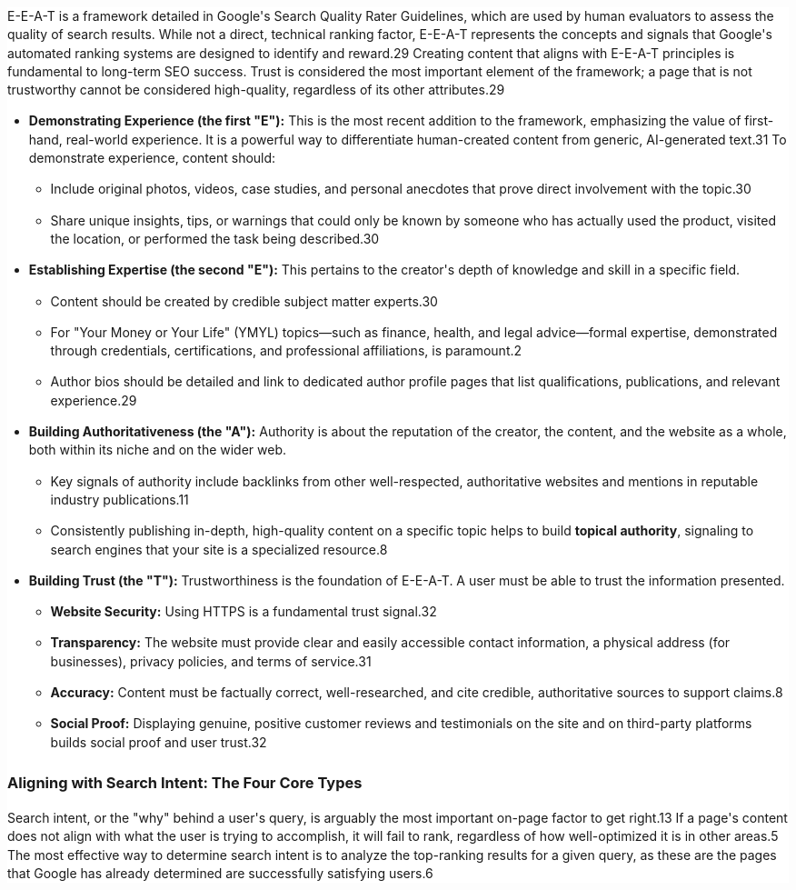 E-E-A-T is a framework detailed in Google's Search Quality Rater Guidelines, which are used by human evaluators to assess the quality of search results. While not a direct, technical ranking factor, E-E-A-T represents the concepts and signals that Google's automated ranking systems are designed to identify and reward.29 Creating content that aligns with E-E-A-T principles is fundamental to long-term SEO success. Trust is considered the most important element of the framework; a page that is not trustworthy cannot be considered high-quality, regardless of its other attributes.29

- **Demonstrating Experience (the first "E"):** This is the most recent addition to the framework, emphasizing the value of first-hand, real-world experience. It is a powerful way to differentiate human-created content from generic, AI-generated text.31 To demonstrate experience, content should:
    
    - Include original photos, videos, case studies, and personal anecdotes that prove direct involvement with the topic.30
        
    - Share unique insights, tips, or warnings that could only be known by someone who has actually used the product, visited the location, or performed the task being described.30
        
- **Establishing Expertise (the second "E"):** This pertains to the creator's depth of knowledge and skill in a specific field.
    
    - Content should be created by credible subject matter experts.30
        
    - For "Your Money or Your Life" (YMYL) topics—such as finance, health, and legal advice—formal expertise, demonstrated through credentials, certifications, and professional affiliations, is paramount.2
        
    - Author bios should be detailed and link to dedicated author profile pages that list qualifications, publications, and relevant experience.29
        
- **Building Authoritativeness (the "A"):** Authority is about the reputation of the creator, the content, and the website as a whole, both within its niche and on the wider web.
    
    - Key signals of authority include backlinks from other well-respected, authoritative websites and mentions in reputable industry publications.11
        
    - Consistently publishing in-depth, high-quality content on a specific topic helps to build **topical authority**, signaling to search engines that your site is a specialized resource.8
        
- **Building Trust (the "T"):** Trustworthiness is the foundation of E-E-A-T. A user must be able to trust the information presented.
    
    - **Website Security:** Using HTTPS is a fundamental trust signal.32
        
    - **Transparency:** The website must provide clear and easily accessible contact information, a physical address (for businesses), privacy policies, and terms of service.31
        
    - **Accuracy:** Content must be factually correct, well-researched, and cite credible, authoritative sources to support claims.8
        
    - **Social Proof:** Displaying genuine, positive customer reviews and testimonials on the site and on third-party platforms builds social proof and user trust.32
        

### Aligning with Search Intent: The Four Core Types

Search intent, or the "why" behind a user's query, is arguably the most important on-page factor to get right.13 If a page's content does not align with what the user is trying to accomplish, it will fail to rank, regardless of how well-optimized it is in other areas.5 The most effective way to determine search intent is to analyze the top-ranking results for a given query, as these are the pages that Google has already determined are successfully satisfying users.6
